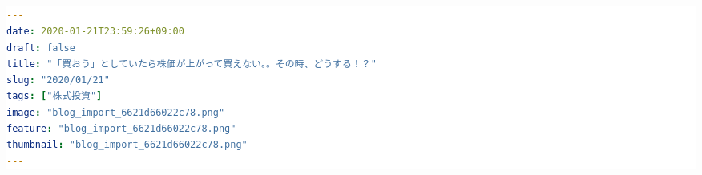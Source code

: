 ```yaml
---
date: 2020-01-21T23:59:26+09:00
draft: false
title: "「買おう」としていたら株価が上がって買えない。。その時、どうする！？"
slug: "2020/01/21"
tags: ["株式投資"]
image: "blog_import_6621d66022c78.png"
feature: "blog_import_6621d66022c78.png"
thumbnail: "blog_import_6621d66022c78.png"
---
```
